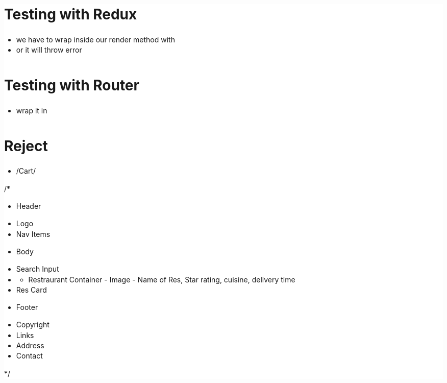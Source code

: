 # Testing with Redux
- we have to wrap inside our render method with <Provider store>
- or it will throw error

# Testing with Router
- wrap it in <BrowserRouter>

# Reject
- /Cart/









/*
* Header
- Logo
- Nav Items
* Body
- Search Input
- * Restraurant Container
        - Image
        - Name of Res, Star rating, cuisine, delivery time
- Res Card
* Footer
- Copyright
- Links
- Address
- Contact

*/